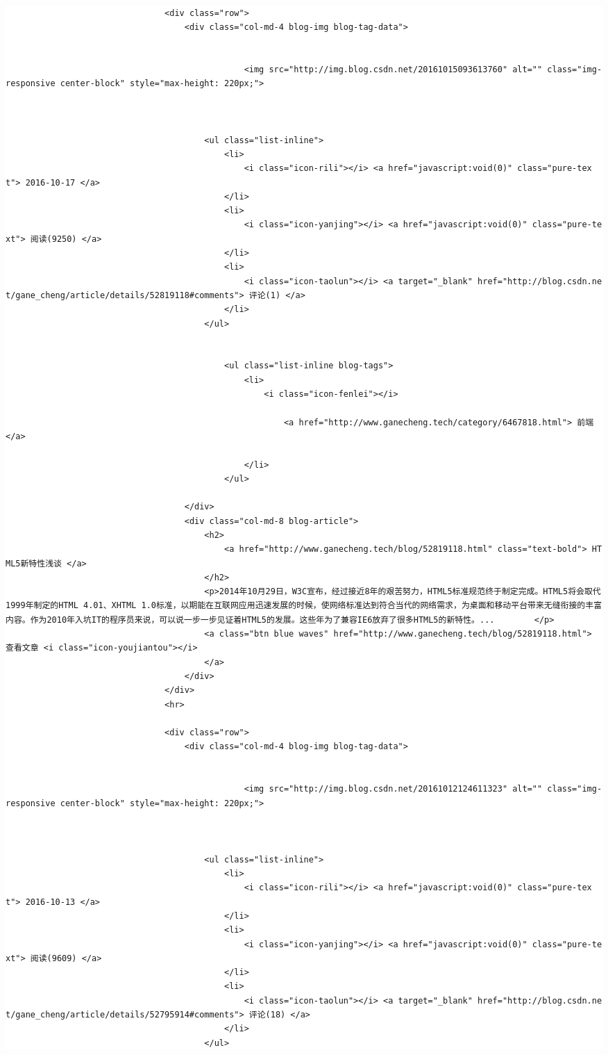 									<div class="row">
										<div class="col-md-4 blog-img blog-tag-data">
											
												
													<img src="http://img.blog.csdn.net/20161015093613760" alt="" class="img-responsive center-block" style="max-height: 220px;">
												
												
											
											<ul class="list-inline">
												<li>
													<i class="icon-rili"></i> <a href="javascript:void(0)" class="pure-text"> 2016-10-17 </a>
												</li>
												<li>
													<i class="icon-yanjing"></i> <a href="javascript:void(0)" class="pure-text"> 阅读(9250) </a>
												</li>
												<li>
													<i class="icon-taolun"></i> <a target="_blank" href="http://blog.csdn.net/gane_cheng/article/details/52819118#comments"> 评论(1) </a>
												</li>
											</ul>

											
												<ul class="list-inline blog-tags">
													<li>
														<i class="icon-fenlei"></i>
														
															<a href="http://www.ganecheng.tech/category/6467818.html"> 前端 </a>
														
													</li>
												</ul>
											
										</div>
										<div class="col-md-8 blog-article">
											<h2>
												<a href="http://www.ganecheng.tech/blog/52819118.html" class="text-bold"> HTML5新特性浅谈 </a>
											</h2>
											<p>2014年10月29日，W3C宣布，经过接近8年的艰苦努力，HTML5标准规范终于制定完成。HTML5将会取代1999年制定的HTML 4.01、XHTML 1.0标准，以期能在互联网应用迅速发展的时候，使网络标准达到符合当代的网络需求，为桌面和移动平台带来无缝衔接的丰富内容。作为2010年入坑IT的程序员来说，可以说一步一步见证着HTML5的发展。这些年为了兼容IE6放弃了很多HTML5的新特性。...        </p>
											<a class="btn blue waves" href="http://www.ganecheng.tech/blog/52819118.html"> 查看文章 <i class="icon-youjiantou"></i>
											</a>
										</div>
									</div>
									<hr>
								
									<div class="row">
										<div class="col-md-4 blog-img blog-tag-data">
											
												
													<img src="http://img.blog.csdn.net/20161012124611323" alt="" class="img-responsive center-block" style="max-height: 220px;">
												
												
											
											<ul class="list-inline">
												<li>
													<i class="icon-rili"></i> <a href="javascript:void(0)" class="pure-text"> 2016-10-13 </a>
												</li>
												<li>
													<i class="icon-yanjing"></i> <a href="javascript:void(0)" class="pure-text"> 阅读(9609) </a>
												</li>
												<li>
													<i class="icon-taolun"></i> <a target="_blank" href="http://blog.csdn.net/gane_cheng/article/details/52795914#comments"> 评论(18) </a>
												</li>
											</ul>
